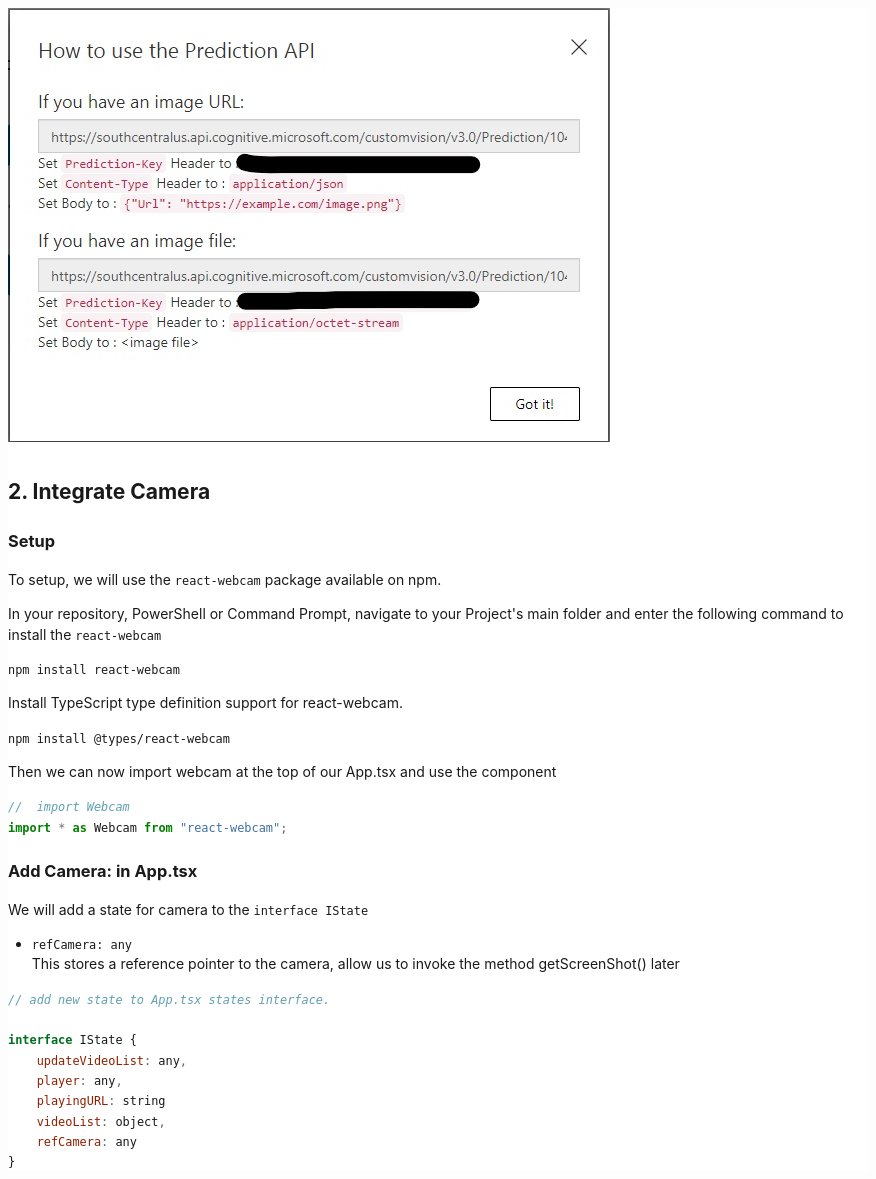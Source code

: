 ![predictionURL](./img/predictionURL.jpg)

## 2. Integrate Camera
### Setup
To setup, we will use the `react-webcam` package available on npm.

In your repository, PowerShell or Command Prompt, navigate to your Project's main folder and enter the following command to install the `react-webcam`

`npm install react-webcam`    

Install TypeScript type definition support for react-webcam.

`npm install @types/react-webcam`

Then we can now import webcam at the top of our App.tsx and use the component

```javascript
//  import Webcam
import * as Webcam from "react-webcam";
```

### Add Camera: in App.tsx

We will add a state for camera to the `interface IState`
* `refCamera: any`    
This stores a reference pointer to the camera, allow us to invoke the method getScreenShot() later

```javascript
// add new state to App.tsx states interface.

interface IState {
    updateVideoList: any,
    player: any,
    playingURL: string
    videoList: object,
    refCamera: any
}
```
